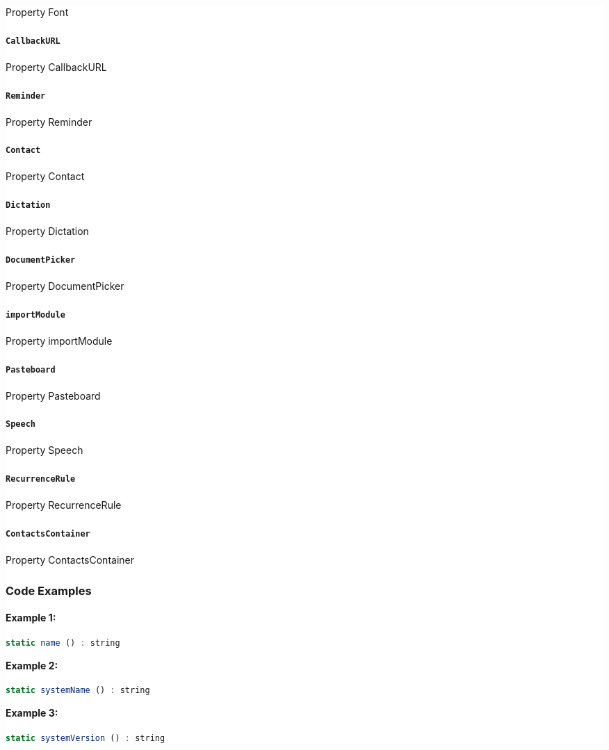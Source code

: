 Property Font

#### `CallbackURL`

Property CallbackURL

#### `Reminder`

Property Reminder

#### `Contact`

Property Contact

#### `Dictation`

Property Dictation

#### `DocumentPicker`

Property DocumentPicker

#### `importModule`

Property importModule

#### `Pasteboard`

Property Pasteboard

#### `Speech`

Property Speech

#### `RecurrenceRule`

Property RecurrenceRule

#### `ContactsContainer`

Property ContactsContainer

### Code Examples

**Example 1:**
```javascript
static name () : string
```

**Example 2:**
```javascript
static systemName () : string
```

**Example 3:**
```javascript
static systemVersion () : string
```
